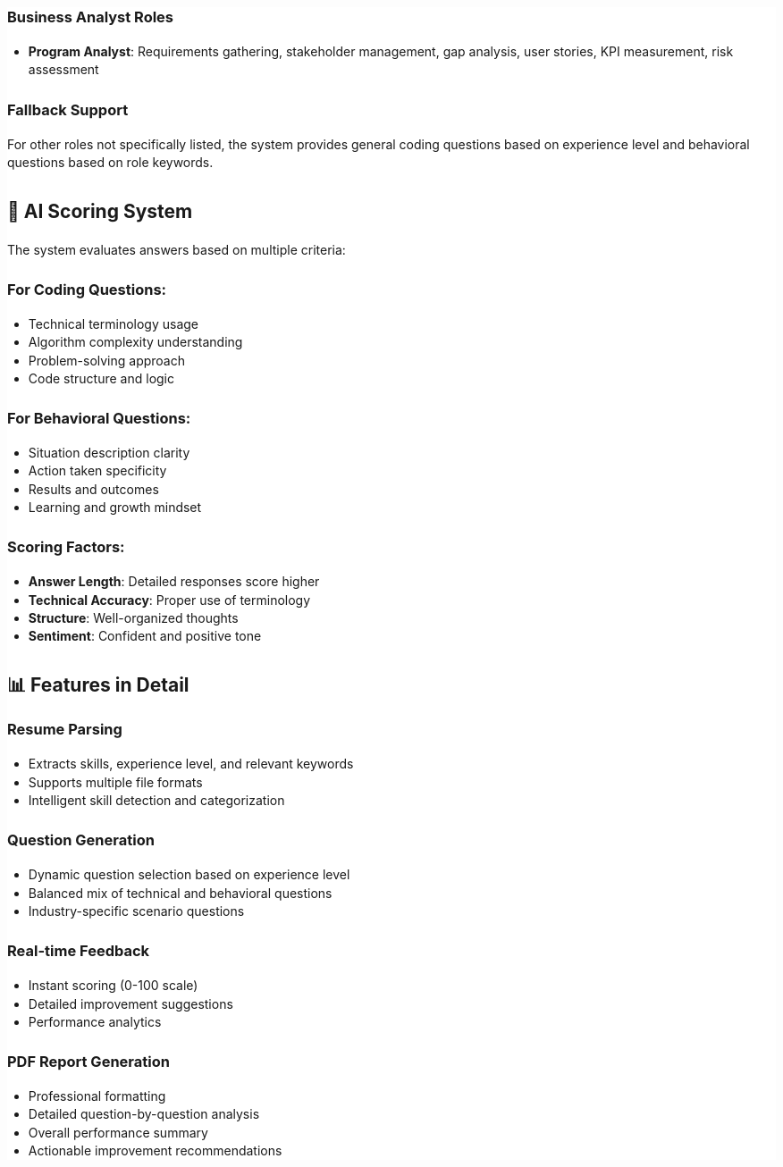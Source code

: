 ### Business Analyst Roles
- **Program Analyst**: Requirements gathering, stakeholder management, gap analysis, user stories, KPI measurement, risk assessment

### Fallback Support
For other roles not specifically listed, the system provides general coding questions based on experience level and behavioral questions based on role keywords.

## 🧠 AI Scoring System

The system evaluates answers based on multiple criteria:

### For Coding Questions:
- Technical terminology usage
- Algorithm complexity understanding
- Problem-solving approach
- Code structure and logic

### For Behavioral Questions:
- Situation description clarity
- Action taken specificity
- Results and outcomes
- Learning and growth mindset

### Scoring Factors:
- **Answer Length**: Detailed responses score higher
- **Technical Accuracy**: Proper use of terminology
- **Structure**: Well-organized thoughts
- **Sentiment**: Confident and positive tone

## 📊 Features in Detail

### Resume Parsing
- Extracts skills, experience level, and relevant keywords
- Supports multiple file formats
- Intelligent skill detection and categorization

### Question Generation
- Dynamic question selection based on experience level
- Balanced mix of technical and behavioral questions
- Industry-specific scenario questions

### Real-time Feedback
- Instant scoring (0-100 scale)
- Detailed improvement suggestions
- Performance analytics

### PDF Report Generation
- Professional formatting
- Detailed question-by-question analysis
- Overall performance summary
- Actionable improvement recommendations
